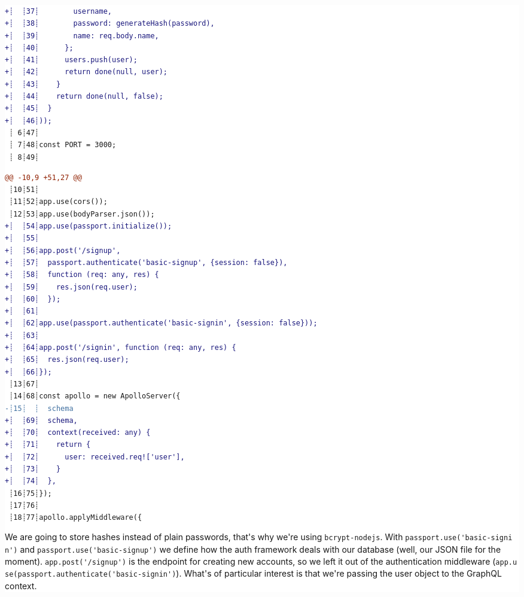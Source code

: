 ```diff
+┊  ┊37┊        username,
+┊  ┊38┊        password: generateHash(password),
+┊  ┊39┊        name: req.body.name,
+┊  ┊40┊      };
+┊  ┊41┊      users.push(user);
+┊  ┊42┊      return done(null, user);
+┊  ┊43┊    }
+┊  ┊44┊    return done(null, false);
+┊  ┊45┊  }
+┊  ┊46┊));
 ┊ 6┊47┊
 ┊ 7┊48┊const PORT = 3000;
 ┊ 8┊49┊
```
```diff
@@ -10,9 +51,27 @@
 ┊10┊51┊
 ┊11┊52┊app.use(cors());
 ┊12┊53┊app.use(bodyParser.json());
+┊  ┊54┊app.use(passport.initialize());
+┊  ┊55┊
+┊  ┊56┊app.post('/signup',
+┊  ┊57┊  passport.authenticate('basic-signup', {session: false}),
+┊  ┊58┊  function (req: any, res) {
+┊  ┊59┊    res.json(req.user);
+┊  ┊60┊  });
+┊  ┊61┊
+┊  ┊62┊app.use(passport.authenticate('basic-signin', {session: false}));
+┊  ┊63┊
+┊  ┊64┊app.post('/signin', function (req: any, res) {
+┊  ┊65┊  res.json(req.user);
+┊  ┊66┊});
 ┊13┊67┊
 ┊14┊68┊const apollo = new ApolloServer({
-┊15┊  ┊  schema
+┊  ┊69┊  schema,
+┊  ┊70┊  context(received: any) {
+┊  ┊71┊    return {
+┊  ┊72┊      user: received.req!['user'],
+┊  ┊73┊    }
+┊  ┊74┊  },
 ┊16┊75┊});
 ┊17┊76┊
 ┊18┊77┊apollo.applyMiddleware({
```

[}]: #

We are going to store hashes instead of plain passwords, that's why we're using `bcrypt-nodejs`.
With `passport.use('basic-signin')` and `passport.use('basic-signup')` we define how the auth framework deals with our database (well, our JSON file for the moment).
`app.post('/signup')` is the endpoint for creating new accounts, so we left it out of the authentication middleware (`app.use(passport.authenticate('basic-signin')`).
What's of particular interest is that we're passing the user object to the GraphQL context.


[//]: # (head-end)
[{]: <helper> (diffStep "4.1" files="index.ts" module="server")
[{]: <helper> (diffStep "4.1" files="schema/types.ts" module="server")
[{]: <helper> (diffStep "4.1" files="codegen.yml" module="server")
[{]: <helper> (diffStep "4.1" files="schema/resolvers.ts" module="server")
[{]: <helper> (diffStep "10.1" files="src/app/login/services" module="client")
[{]: <helper> (diffStep "10.1" files="src/app/login/containers, src/app/login/login.module.ts" module="client")
[{]: <helper> (diffStep "10.1" files="src/app/app.module.ts" module="client")
[{]: <helper> (diffStep "10.1" files="src/app/chat-viewer/chat-viewer.module.ts, src/app/chats-creation/chats-creation.module.ts, src/app/chats-lister/chats-lister.module.ts" module="client")
[{]: <helper> (diffStep "10.1" files="src/app/services/chats.service.ts" module="client")
[{]: <helper> (diffStep "10.1" files="src/app/chat-viewer/containers/chat/chat.component.spec.ts, src/app/chats-lister/containers/chats/chats.component.spec.ts, src/app/services/chats.service.spec.ts" module="client")
[{]: <helper> (diffStep "10.1" files="src/codegen.ts" module="client")
[{]: <helper> (diffStep "10.1" files="tsconfig.json, src/tsconfig.app.json" module="client")
[//]: # (foot-start)
[{]: <helper> (navStep)